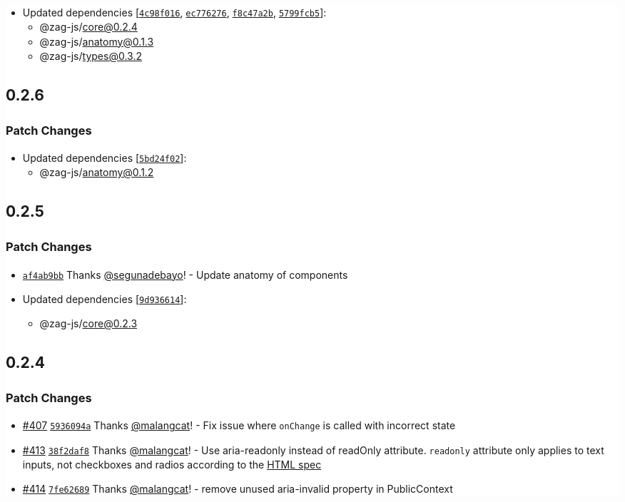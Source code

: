 - Updated dependencies [[`4c98f016`](https://github.com/chakra-ui/zag/commit/4c98f016ae3d48b1b74f4dc8c302ef9a1c664260),
  [`ec776276`](https://github.com/chakra-ui/zag/commit/ec77627603f310ca34a659bc250cdcf819a17b91),
  [`f8c47a2b`](https://github.com/chakra-ui/zag/commit/f8c47a2b4442bfadc4d98315a8c1ac4aa4020822),
  [`5799fcb5`](https://github.com/chakra-ui/zag/commit/5799fcb520a7956dc7ef1a9bc7aaa8dff85fa592)]:
  - @zag-js/core@0.2.4
  - @zag-js/anatomy@0.1.3
  - @zag-js/types@0.3.2

## 0.2.6

### Patch Changes

- Updated dependencies [[`5bd24f02`](https://github.com/chakra-ui/zag/commit/5bd24f02fcab355f7df8a2d5cea3b155155380f8)]:
  - @zag-js/anatomy@0.1.2

## 0.2.5

### Patch Changes

- [`af4ab9bb`](https://github.com/chakra-ui/zag/commit/af4ab9bb7cd599c53e47ca7ed2ea90a4ff742499) Thanks
  [@segunadebayo](https://github.com/segunadebayo)! - Update anatomy of components

- Updated dependencies [[`9d936614`](https://github.com/chakra-ui/zag/commit/9d93661439f10a550c154e9f290905d32e8f509b)]:
  - @zag-js/core@0.2.3

## 0.2.4

### Patch Changes

- [#407](https://github.com/chakra-ui/zag/pull/407)
  [`5936094a`](https://github.com/chakra-ui/zag/commit/5936094ae61896c9ac58d541660d08e351626f7b) Thanks
  [@malangcat](https://github.com/malangcat)! - Fix issue where `onChange` is called with incorrect state

- [#413](https://github.com/chakra-ui/zag/pull/413)
  [`38f2daf8`](https://github.com/chakra-ui/zag/commit/38f2daf8600afc517e2d40f40249925c137fbc0a) Thanks
  [@malangcat](https://github.com/malangcat)! - Use aria-readonly instead of readOnly attribute. `readonly` attribute
  only applies to text inputs, not checkboxes and radios according to the
  [HTML spec](https://developer.mozilla.org/en-US/docs/Web/HTML/Attributes/readonly)

- [#414](https://github.com/chakra-ui/zag/pull/414)
  [`7fe62689`](https://github.com/chakra-ui/zag/commit/7fe62689a467bdacf90ff30b155b12c87475f3c6) Thanks
  [@malangcat](https://github.com/malangcat)! - remove unused aria-invalid property in PublicContext
